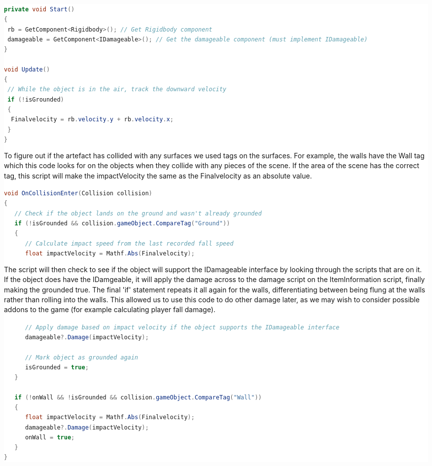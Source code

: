 ```csharp
private void Start()
{
 rb = GetComponent<Rigidbody>(); // Get Rigidbody component
 damageable = GetComponent<IDamageable>(); // Get the damageable component (must implement IDamageable) 
}

void Update()
{
 // While the object is in the air, track the downward velocity
 if (!isGrounded)
 {
  Finalvelocity = rb.velocity.y + rb.velocity.x;
 }
}
```

To figure out if the artefact has collided with any surfaces we used tags on the surfaces. For example, the walls have the Wall tag which this code looks for on the objects when they collide with any pieces of the scene. If the area of the scene has the correct tag, this script will make the impactVelocity the same as the Finalvelocity as an absolute value. 

```csharp
void OnCollisionEnter(Collision collision)
{   
   // Check if the object lands on the ground and wasn't already grounded
   if (!isGrounded && collision.gameObject.CompareTag("Ground"))
   {
      // Calculate impact speed from the last recorded fall speed
      float impactVelocity = Mathf.Abs(Finalvelocity);
```

The script will then check to see if the object will support the IDamageable interface by looking through the scripts that are on it. If the object does have the IDamgeable, it will apply the damage across to the damage script on the ItemInformation script, finally making the grounded true. The final 'if' statement repeats it all again for the walls, differentiating between being flung at the walls rather than rolling into the walls. This allowed us to use this code to do other damage later, as we may wish to consider possible addons to the game (for example calculating player fall damage). 

```csharp
      // Apply damage based on impact velocity if the object supports the IDamageable interface
      damageable?.Damage(impactVelocity);

      // Mark object as grounded again
      isGrounded = true;
   }
        
   if (!onWall && !isGrounded && collision.gameObject.CompareTag("Wall"))
   {
      float impactVelocity = Mathf.Abs(Finalvelocity);
      damageable?.Damage(impactVelocity);
      onWall = true;
   }
}
```
